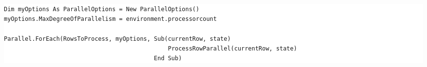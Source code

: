    Dim myOptions As ParallelOptions = New ParallelOptions()
    myOptions.MaxDegreeOfParallelism = environment.processorcount
    
    Parallel.ForEach(RowsToProcess, myOptions, Sub(currentRow, state)
                                                   ProcessRowParallel(currentRow, state)
                                               End Sub)

